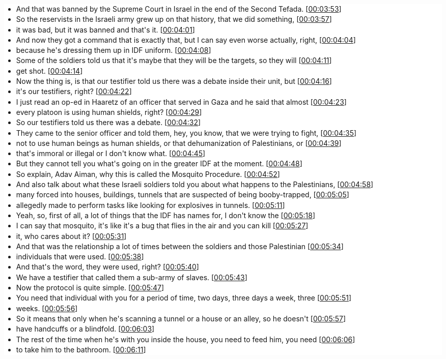 *  And that was banned by the Supreme Court in Israel in the end of the Second Tefada. [[00:03:53](https://www.youtube.com/watch?v=7TNZ41a6doQ&t=233.36s)]
*  So the reservists in the Israeli army grew up on that history, that we did something, [[00:03:57](https://www.youtube.com/watch?v=7TNZ41a6doQ&t=237.52s)]
*  it was bad, but it was banned and that's it. [[00:04:01](https://www.youtube.com/watch?v=7TNZ41a6doQ&t=241.84s)]
*  And now they got a command that is exactly that, but I can say even worse actually, right, [[00:04:04](https://www.youtube.com/watch?v=7TNZ41a6doQ&t=244.3s)]
*  because he's dressing them up in IDF uniform. [[00:04:08](https://www.youtube.com/watch?v=7TNZ41a6doQ&t=248.98s)]
*  Some of the soldiers told us that it's maybe that they will be the targets, so they will [[00:04:11](https://www.youtube.com/watch?v=7TNZ41a6doQ&t=251.54s)]
*  get shot. [[00:04:14](https://www.youtube.com/watch?v=7TNZ41a6doQ&t=254.98s)]
*  Now the thing is, is that our testifier told us there was a debate inside their unit, but [[00:04:16](https://www.youtube.com/watch?v=7TNZ41a6doQ&t=256.34s)]
*  it's our testifiers, right? [[00:04:22](https://www.youtube.com/watch?v=7TNZ41a6doQ&t=262.02s)]
*  I just read an op-ed in Haaretz of an officer that served in Gaza and he said that almost [[00:04:23](https://www.youtube.com/watch?v=7TNZ41a6doQ&t=263.94s)]
*  every platoon is using human shields, right? [[00:04:29](https://www.youtube.com/watch?v=7TNZ41a6doQ&t=269.22s)]
*  So our testifiers told us there was a debate. [[00:04:32](https://www.youtube.com/watch?v=7TNZ41a6doQ&t=272.24s)]
*  They came to the senior officer and told them, hey, you know, that we were trying to fight, [[00:04:35](https://www.youtube.com/watch?v=7TNZ41a6doQ&t=275.04s)]
*  not to use human beings as human shields, or that dehumanization of Palestinians, or [[00:04:39](https://www.youtube.com/watch?v=7TNZ41a6doQ&t=279.24s)]
*  that's immoral or illegal or I don't know what. [[00:04:45](https://www.youtube.com/watch?v=7TNZ41a6doQ&t=285.2s)]
*  But they cannot tell you what's going on in the greater IDF at the moment. [[00:04:48](https://www.youtube.com/watch?v=7TNZ41a6doQ&t=288.04s)]
*  So explain, Adav Aiman, why this is called the Mosquito Procedure. [[00:04:52](https://www.youtube.com/watch?v=7TNZ41a6doQ&t=292.56s)]
*  And also talk about what these Israeli soldiers told you about what happens to the Palestinians, [[00:04:58](https://www.youtube.com/watch?v=7TNZ41a6doQ&t=298.56s)]
*  many forced into houses, buildings, tunnels that are suspected of being booby-trapped, [[00:05:05](https://www.youtube.com/watch?v=7TNZ41a6doQ&t=305.88s)]
*  allegedly made to perform tasks like looking for explosives in tunnels. [[00:05:11](https://www.youtube.com/watch?v=7TNZ41a6doQ&t=311.48s)]
*  Yeah, so, first of all, a lot of things that the IDF has names for, I don't know the [[00:05:18](https://www.youtube.com/watch?v=7TNZ41a6doQ&t=318.48s)]
*  I can say that mosquito, it's like it's a bug that flies in the air and you can kill [[00:05:27](https://www.youtube.com/watch?v=7TNZ41a6doQ&t=327.76s)]
*  it, who cares about it? [[00:05:31](https://www.youtube.com/watch?v=7TNZ41a6doQ&t=331.68s)]
*  And that was the relationship a lot of times between the soldiers and those Palestinian [[00:05:34](https://www.youtube.com/watch?v=7TNZ41a6doQ&t=334.03999999999996s)]
*  individuals that were used. [[00:05:38](https://www.youtube.com/watch?v=7TNZ41a6doQ&t=338.44s)]
*  And that's the word, they were used, right? [[00:05:40](https://www.youtube.com/watch?v=7TNZ41a6doQ&t=340.64s)]
*  We have a testifier that called them a sub-army of slaves. [[00:05:43](https://www.youtube.com/watch?v=7TNZ41a6doQ&t=343.59999999999997s)]
*  Now the protocol is quite simple. [[00:05:47](https://www.youtube.com/watch?v=7TNZ41a6doQ&t=347.59999999999997s)]
*  You need that individual with you for a period of time, two days, three days a week, three [[00:05:51](https://www.youtube.com/watch?v=7TNZ41a6doQ&t=351.32s)]
*  weeks. [[00:05:56](https://www.youtube.com/watch?v=7TNZ41a6doQ&t=356.91999999999996s)]
*  So it means that only when he's scanning a tunnel or a house or an alley, so he doesn't [[00:05:57](https://www.youtube.com/watch?v=7TNZ41a6doQ&t=357.91999999999996s)]
*  have handcuffs or a blindfold. [[00:06:03](https://www.youtube.com/watch?v=7TNZ41a6doQ&t=363.08s)]
*  The rest of the time when he's with you inside the house, you need to feed him, you need [[00:06:06](https://www.youtube.com/watch?v=7TNZ41a6doQ&t=366.44s)]
*  to take him to the bathroom. [[00:06:11](https://www.youtube.com/watch?v=7TNZ41a6doQ&t=371.47999999999996s)]